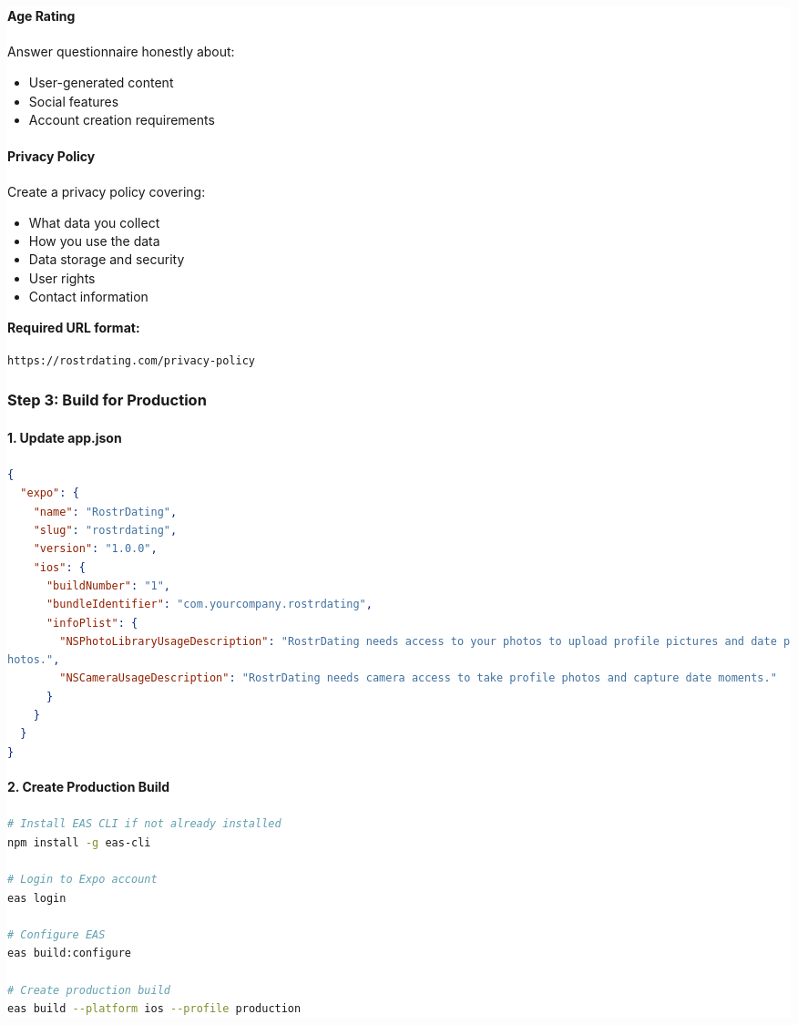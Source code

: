 #### Age Rating
Answer questionnaire honestly about:
- User-generated content
- Social features
- Account creation requirements

#### Privacy Policy
Create a privacy policy covering:
- What data you collect
- How you use the data
- Data storage and security
- User rights
- Contact information

**Required URL format:**
```
https://rostrdating.com/privacy-policy
```

### Step 3: Build for Production

#### 1. Update app.json
```json
{
  "expo": {
    "name": "RostrDating",
    "slug": "rostrdating",
    "version": "1.0.0",
    "ios": {
      "buildNumber": "1",
      "bundleIdentifier": "com.yourcompany.rostrdating",
      "infoPlist": {
        "NSPhotoLibraryUsageDescription": "RostrDating needs access to your photos to upload profile pictures and date photos.",
        "NSCameraUsageDescription": "RostrDating needs camera access to take profile photos and capture date moments."
      }
    }
  }
}
```

#### 2. Create Production Build
```bash
# Install EAS CLI if not already installed
npm install -g eas-cli

# Login to Expo account
eas login

# Configure EAS
eas build:configure

# Create production build
eas build --platform ios --profile production
```
